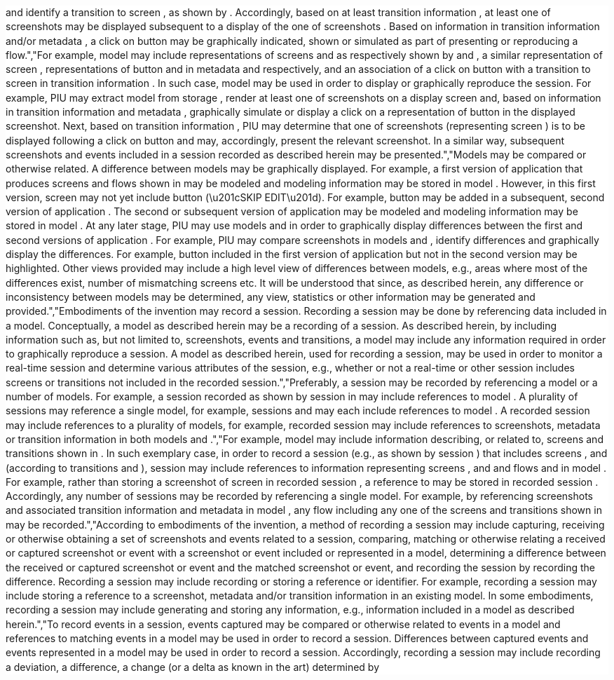 and identify a transition to screen , as shown by . Accordingly, based on at least transition information , at least one of screenshots  may be displayed subsequent to a display of the one of screenshots . Based on information in transition information  and\/or metadata , a click on button  may be graphically indicated, shown or simulated as part of presenting or reproducing a flow.","For example, model  may include representations of screens  and  as respectively shown by  and , a similar representation of screen , representations of button  and  in metadata  and  respectively, and an association of a click on button  with a transition to screen  in transition information . In such case, model  may be used in order to display or graphically reproduce the session. For example, PIU  may extract model  from storage , render at least one of screenshots  on a display screen and, based on information in transition information  and metadata , graphically simulate or display a click on a representation of button  in the displayed screenshot. Next, based on transition information , PIU  may determine that one of screenshots  (representing screen ) is to be displayed following a click on button  and may, accordingly, present the relevant screenshot. In a similar way, subsequent screenshots and events included in a session recorded as described herein may be presented.","Models may be compared or otherwise related. A difference between models may be graphically displayed. For example, a first version of application  that produces screens and flows shown in  may be modeled and modeling information may be stored in model . However, in this first version, screen  may not yet include button  (\u201cSKIP EDIT\u201d). For example, button  may be added in a subsequent, second version of application . The second or subsequent version of application  may be modeled and modeling information may be stored in model . At any later stage, PIU  may use models  and  in order to graphically display differences between the first and second versions of application . For example, PIU  may compare screenshots in models  and , identify differences and graphically display the differences. For example, button  included in the first version of application  but not in the second version may be highlighted. Other views provided may include a high level view of differences between models, e.g., areas where most of the differences exist, number of mismatching screens etc. It will be understood that since, as described herein, any difference or inconsistency between models may be determined, any view, statistics or other information may be generated and provided.","Embodiments of the invention may record a session. Recording a session may be done by referencing data included in a model. Conceptually, a model as described herein may be a recording of a session. As described herein, by including information such as, but not limited to, screenshots, events and transitions, a model may include any information required in order to graphically reproduce a session. A model as described herein, used for recording a session, may be used in order to monitor a real-time session and determine various attributes of the session, e.g., whether or not a real-time or other session includes screens or transitions not included in the recorded session.","Preferably, a session may be recorded by referencing a model or a number of models. For example, a session recorded as shown by session  in  may include references to model . A plurality of sessions may reference a single model, for example, sessions  and  may each include references to model . A recorded session may include references to a plurality of models, for example, recorded session  may include references to screenshots, metadata or transition information in both models  and .","For example, model  may include information describing, or related to, screens and transitions shown in . In such exemplary case, in order to record a session (e.g., as shown by session ) that includes screens ,  and  (according to transitions  and ), session  may include references to information representing screens ,  and  and flows  and  in model . For example, rather than storing a screenshot of screen  in recorded session , a reference to  may be stored in recorded session . Accordingly, any number of sessions may be recorded by referencing a single model. For example, by referencing screenshots and associated transition information and metadata in model , any flow including any one of the screens and transitions shown in  may be recorded.","According to embodiments of the invention, a method of recording a session may include capturing, receiving or otherwise obtaining a set of screenshots and events related to a session, comparing, matching or otherwise relating a received or captured screenshot or event with a screenshot or event included or represented in a model, determining a difference between the received or captured screenshot or event and the matched screenshot or event, and recording the session by recording the difference. Recording a session may include recording or storing a reference or identifier. For example, recording a session may include storing a reference to a screenshot, metadata and\/or transition information in an existing model. In some embodiments, recording a session may include generating and storing any information, e.g., information included in a model as described herein.","To record events in a session, events captured may be compared or otherwise related to events in a model and references to matching events in a model may be used in order to record a session. Differences between captured events and events represented in a model may be used in order to record a session. Accordingly, recording a session may include recording a deviation, a difference, a change (or a delta as known in the art) determined by